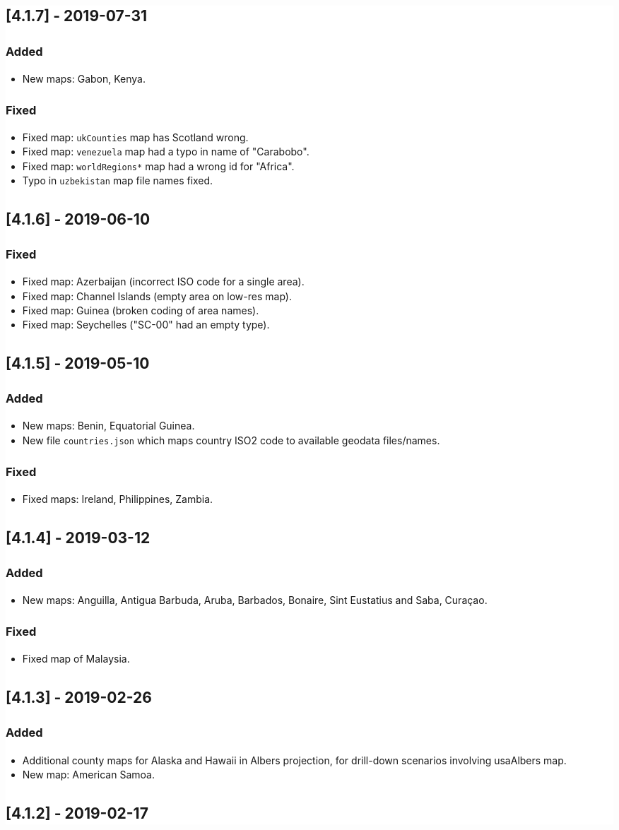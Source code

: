 ## [4.1.7] - 2019-07-31

### Added
- New maps: Gabon, Kenya.

### Fixed
- Fixed map: `ukCounties` map has Scotland wrong.
- Fixed map: `venezuela` map had a typo in name of "Carabobo".
- Fixed map: `worldRegions*` map had a wrong id for "Africa".
- Typo in `uzbekistan` map file names fixed.

## [4.1.6] - 2019-06-10

### Fixed
- Fixed map: Azerbaijan (incorrect ISO code for a single area).
- Fixed map: Channel Islands (empty area on low-res map).
- Fixed map: Guinea (broken coding of area names).
- Fixed map: Seychelles ("SC-00" had an empty type).

## [4.1.5] - 2019-05-10

### Added
- New maps: Benin, Equatorial Guinea.
- New file `countries.json` which maps country ISO2 code to available geodata files/names.

### Fixed
- Fixed maps: Ireland, Philippines, Zambia.

## [4.1.4] - 2019-03-12

### Added
- New maps: Anguilla, Antigua Barbuda, Aruba, Barbados, Bonaire, Sint Eustatius and Saba, Curaçao.

### Fixed
- Fixed map of Malaysia.

## [4.1.3] - 2019-02-26

### Added
- Additional county maps for Alaska and Hawaii in Albers projection, for drill-down scenarios involving usaAlbers map.
- New map: American Samoa.

## [4.1.2] - 2019-02-17
